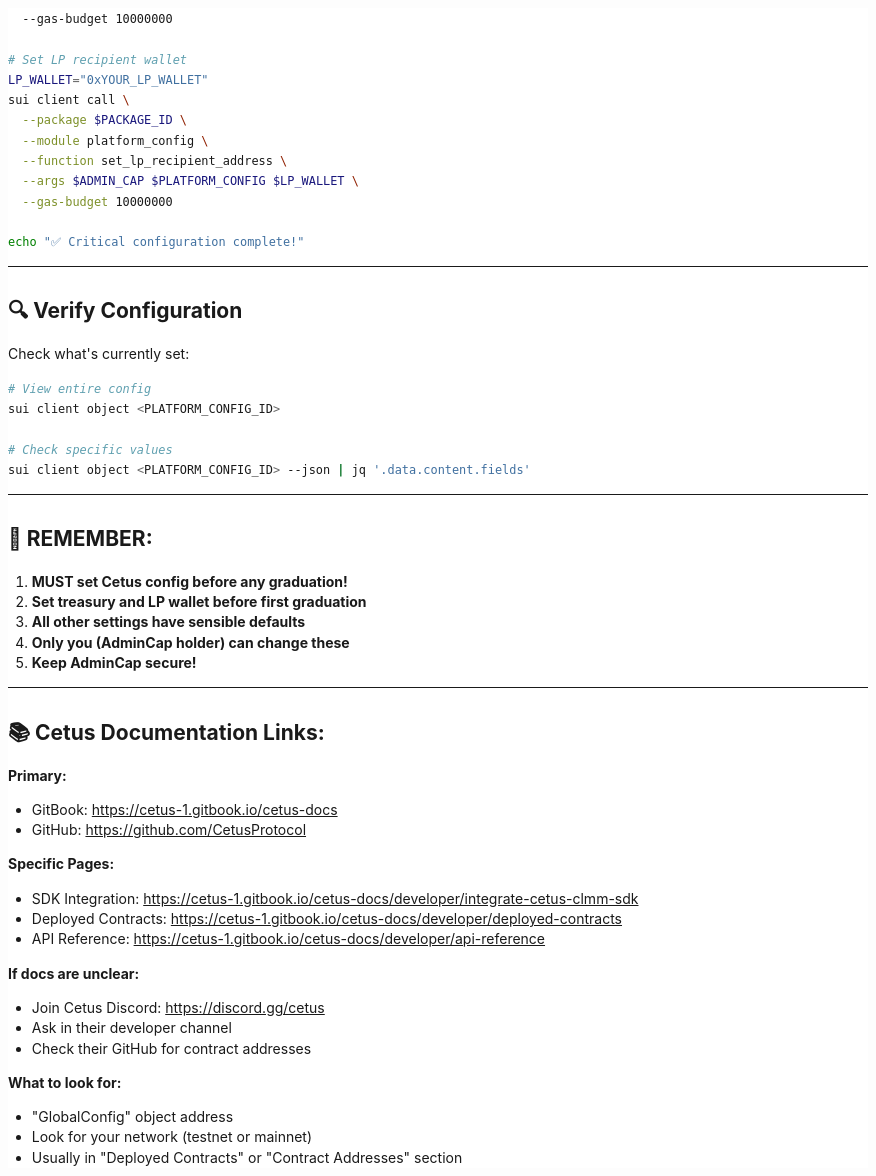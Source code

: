```bash
  --gas-budget 10000000

# Set LP recipient wallet
LP_WALLET="0xYOUR_LP_WALLET"
sui client call \
  --package $PACKAGE_ID \
  --module platform_config \
  --function set_lp_recipient_address \
  --args $ADMIN_CAP $PLATFORM_CONFIG $LP_WALLET \
  --gas-budget 10000000

echo "✅ Critical configuration complete!"
```

---

## 🔍 Verify Configuration

Check what's currently set:

```bash
# View entire config
sui client object <PLATFORM_CONFIG_ID>

# Check specific values
sui client object <PLATFORM_CONFIG_ID> --json | jq '.data.content.fields'
```

---

## 🚨 REMEMBER:

1. **MUST set Cetus config before any graduation!**
2. **Set treasury and LP wallet before first graduation**
3. **All other settings have sensible defaults**
4. **Only you (AdminCap holder) can change these**
5. **Keep AdminCap secure!**

---

## 📚 Cetus Documentation Links:

**Primary:**
- GitBook: https://cetus-1.gitbook.io/cetus-docs
- GitHub: https://github.com/CetusProtocol

**Specific Pages:**
- SDK Integration: https://cetus-1.gitbook.io/cetus-docs/developer/integrate-cetus-clmm-sdk
- Deployed Contracts: https://cetus-1.gitbook.io/cetus-docs/developer/deployed-contracts
- API Reference: https://cetus-1.gitbook.io/cetus-docs/developer/api-reference

**If docs are unclear:**
- Join Cetus Discord: https://discord.gg/cetus
- Ask in their developer channel
- Check their GitHub for contract addresses

**What to look for:**
- "GlobalConfig" object address
- Look for your network (testnet or mainnet)
- Usually in "Deployed Contracts" or "Contract Addresses" section

